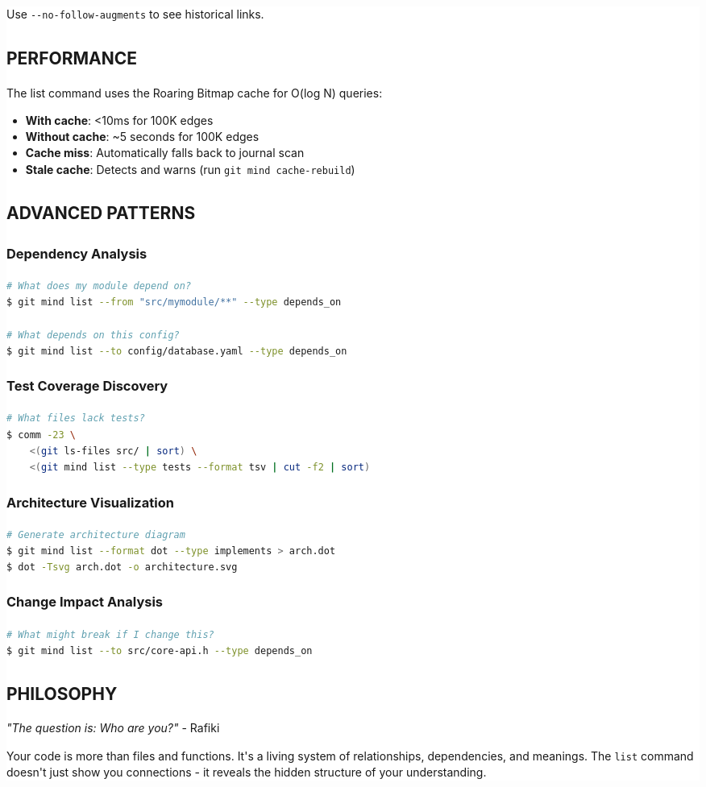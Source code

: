 Use `--no-follow-augments` to see historical links.

## PERFORMANCE

The list command uses the Roaring Bitmap cache for O(log N) queries:

- __With cache__: <10ms for 100K edges
- __Without cache__: ~5 seconds for 100K edges
- __Cache miss__: Automatically falls back to journal scan
- __Stale cache__: Detects and warns (run `git mind cache-rebuild`)

## ADVANCED PATTERNS

### Dependency Analysis

```bash
# What does my module depend on?
$ git mind list --from "src/mymodule/**" --type depends_on

# What depends on this config?
$ git mind list --to config/database.yaml --type depends_on
```

### Test Coverage Discovery

```bash
# What files lack tests?
$ comm -23 \
    <(git ls-files src/ | sort) \
    <(git mind list --type tests --format tsv | cut -f2 | sort)
```

### Architecture Visualization

```bash
# Generate architecture diagram
$ git mind list --format dot --type implements > arch.dot
$ dot -Tsvg arch.dot -o architecture.svg
```

### Change Impact Analysis

```bash
# What might break if I change this?
$ git mind list --to src/core-api.h --type depends_on
```

## PHILOSOPHY

_"The question is: Who are you?"_ - Rafiki

Your code is more than files and functions. It's a living system of relationships, dependencies, and meanings. The `list` command doesn't just show you connections - it reveals the hidden structure of your understanding.
